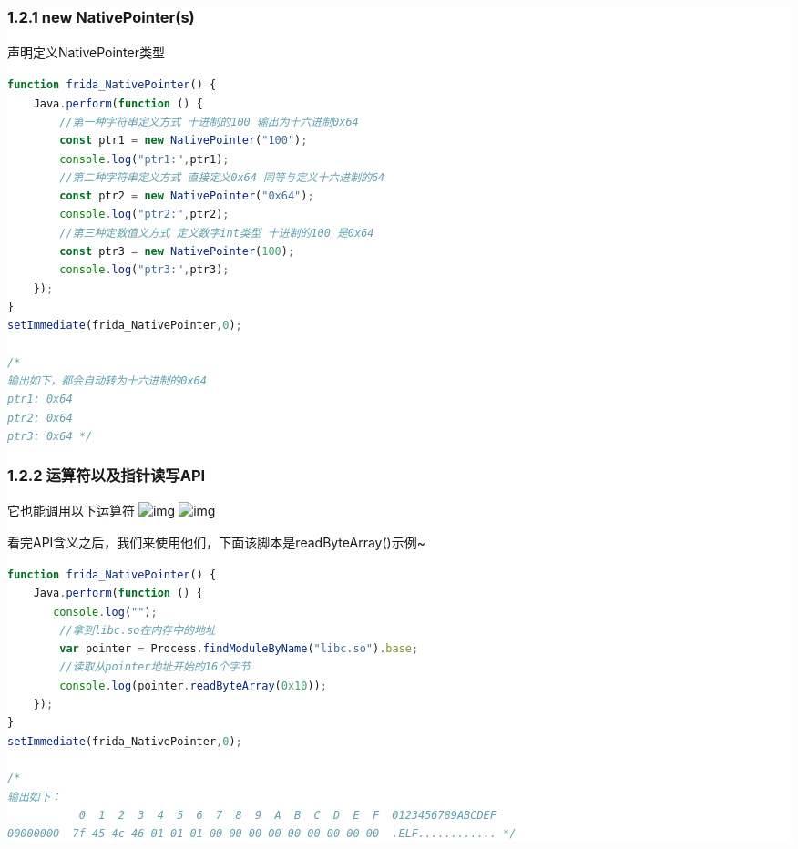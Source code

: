 ### 1.2.1 new NativePointer(s)

声明定义NativePointer类型

```js
function frida_NativePointer() {
    Java.perform(function () {
        //第一种字符串定义方式 十进制的100 输出为十六进制0x64
        const ptr1 = new NativePointer("100");
        console.log("ptr1:",ptr1);
        //第二种字符串定义方式 直接定义0x64 同等与定义十六进制的64
        const ptr2 = new NativePointer("0x64");
        console.log("ptr2:",ptr2);        
        //第三种定数值义方式 定义数字int类型 十进制的100 是0x64
        const ptr3 = new NativePointer(100);
        console.log("ptr3:",ptr3);
    });
}     
setImmediate(frida_NativePointer,0);

/*
输出如下，都会自动转为十六进制的0x64
ptr1: 0x64
ptr2: 0x64
ptr3: 0x64 */
```

### 1.2.2 运算符以及指针读写API

它也能调用以下运算符
[![img](https://p3.ssl.qhimg.com/t0135a7319c873d8d52.png)](https://p3.ssl.qhimg.com/t0135a7319c873d8d52.png)
[![img](https://p3.ssl.qhimg.com/t01821e14d1331f0aef.png)](https://p3.ssl.qhimg.com/t01821e14d1331f0aef.png)

看完API含义之后，我们来使用他们，下面该脚本是readByteArray()示例~

```js
function frida_NativePointer() {
    Java.perform(function () {
       console.log("");
        //拿到libc.so在内存中的地址
        var pointer = Process.findModuleByName("libc.so").base;
        //读取从pointer地址开始的16个字节
        console.log(pointer.readByteArray(0x10));
    });
}     
setImmediate(frida_NativePointer,0);

/*
输出如下：
           0  1  2  3  4  5  6  7  8  9  A  B  C  D  E  F  0123456789ABCDEF
00000000  7f 45 4c 46 01 01 01 00 00 00 00 00 00 00 00 00  .ELF............ */
```
